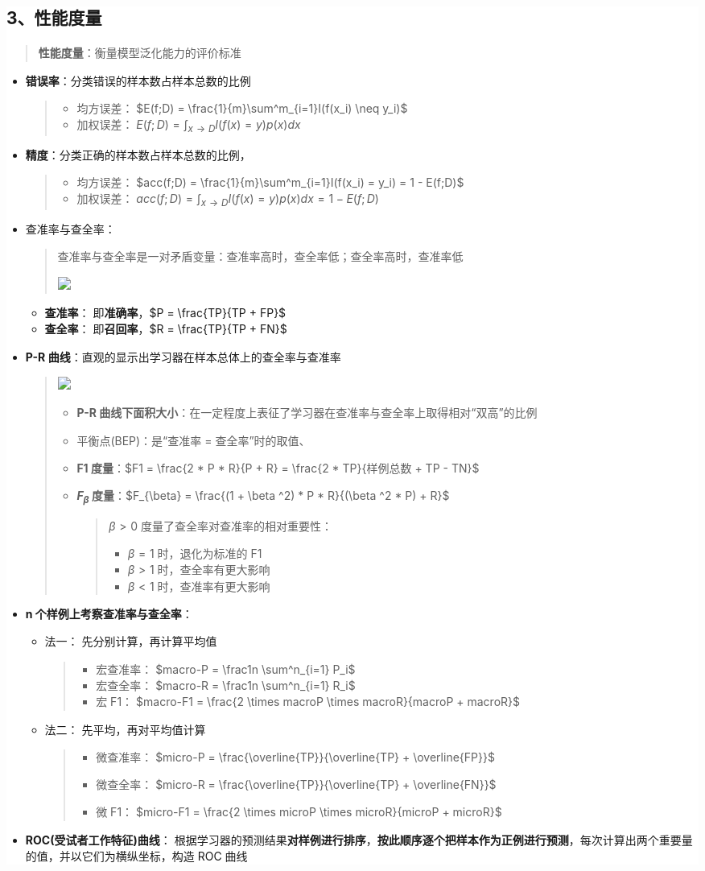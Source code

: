 ## 3、性能度量

>  **性能度量**：衡量模型泛化能力的评价标准

- **错误率**：分类错误的样本数占样本总数的比例

  > - 均方误差： $E(f;D) = \frac{1}{m}\sum^m_{i=1}I(f(x_i) \neq y_i)$ 
  > - 加权误差： $E(f;D) = \int_{x \rightarrow D} I(f(x) = y)p(x)dx$  

- **精度**：分类正确的样本数占样本总数的比例，

  > - 均方误差： $acc(f;D) = \frac{1}{m}\sum^m_{i=1}I(f(x_i) = y_i) = 1 - E(f;D)$ 
  > - 加权误差： $acc(f;D) = \int_{x \rightarrow D} I(f(x) = y) p(x) dx = 1 - E(f;D)$ 

- 查准率与查全率：

  > 查准率与查全率是一对矛盾变量：查准率高时，查全率低；查全率高时，查准率低
  >
  > ![](../pics/machine/machine_2.png)

  - **查准率**： 即**准确率**，$P = \frac{TP}{TP + FP}$
  - **查全率**： 即**召回率**，$R = \frac{TP}{TP + FN}$

- **P-R 曲线**：直观的显示出学习器在样本总体上的查全率与查准率

  > ![](../pics/machine/machine_3.png)
  >
  > - **P-R 曲线下面积大小**：在一定程度上表征了学习器在查准率与查全率上取得相对“双高”的比例
  >
  > - 平衡点(BEP)：是“查准率 = 查全率”时的取值、
  >
  > - **F1 度量**：$F1 = \frac{2 * P * R}{P + R} = \frac{2 * TP}{样例总数 + TP - TN}$ 
  >
  > - **$F_{\beta}$ 度量**：$F_{\beta} = \frac{(1 + \beta ^2) * P * R}{(\beta ^2 * P) + R}$ 
  >
  >   > $\beta > 0$ 度量了查全率对查准率的相对重要性：
  >   >
  >   > - $\beta = 1$ 时，退化为标准的 F1
  >   > - $\beta > 1$ 时，查全率有更大影响
  >   > - $\beta < 1$ 时，查准率有更大影响

- **n 个样例上考察查准率与查全率**：

  - 法一： 先分别计算，再计算平均值

    > - 宏查准率： $macro-P = \frac1n \sum^n_{i=1} P_i$
    > - 宏查全率： $macro-R = \frac1n \sum^n_{i=1} R_i$
    > - 宏 F1： $macro-F1 = \frac{2 \times macroP \times macroR}{macroP + macroR}$

  - 法二： 先平均，再对平均值计算

    > - 微查准率： $micro-P = \frac{\overline{TP}}{\overline{TP} + \overline{FP}}$ 
    > - 微查全率： $micro-R = \frac{\overline{TP}}{\overline{TP} + \overline{FN}}$ 
    >
    > - 微 F1： $micro-F1 = \frac{2 \times microP \times microR}{microP + microR}$ 

- **ROC(受试者工作特征)曲线**： 根据学习器的预测结果**对样例进行排序**，**按此顺序逐个把样本作为正例进行预测**，每次计算出两个重要量的值，并以它们为横纵坐标，构造 ROC 曲线
